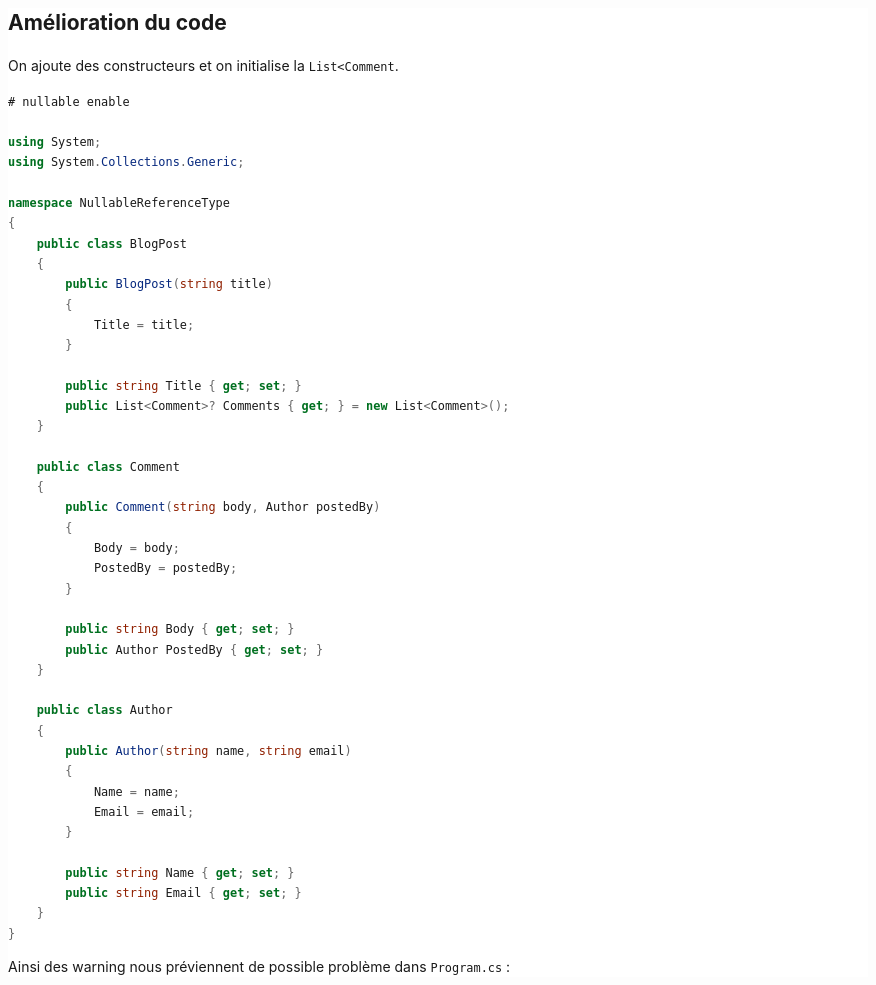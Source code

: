## Amélioration du code

On ajoute des constructeurs et on initialise la `List<Comment`.

```cs
# nullable enable

using System;
using System.Collections.Generic;

namespace NullableReferenceType
{
    public class BlogPost
    {
        public BlogPost(string title)
        {
            Title = title;
        }

        public string Title { get; set; }
        public List<Comment>? Comments { get; } = new List<Comment>();
    }

    public class Comment
    {
        public Comment(string body, Author postedBy)
        {
            Body = body;
            PostedBy = postedBy;
        }

        public string Body { get; set; }
        public Author PostedBy { get; set; }
    }

    public class Author
    {
        public Author(string name, string email)
        {
            Name = name;
            Email = email;
        }

        public string Name { get; set; }
        public string Email { get; set; }
    }
}
```

Ainsi des warning nous préviennent de possible problème dans `Program.cs` :
